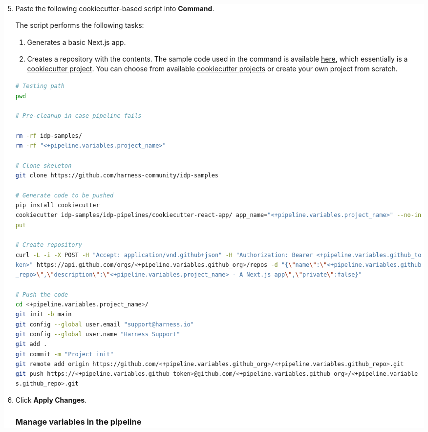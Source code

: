 <Tabs>
<TabItem value="GitHub">

5. Paste the following cookiecutter-based script into **Command**.

   The script performs the following tasks:

   1. Generates a basic Next.js app.

   2. Creates a repository with the contents. The sample code used in the command is available [here](https://github.com/harness-community/idp-samples/tree/main/idp-pipelines/cookiecutter-react-app), which essentially is a [cookiecutter project](https://cookiecutter.readthedocs.io/en/stable/tutorials/tutorial2.html). You can choose from available [cookiecutter projects](https://www.cookiecutter.io/templates) or create your own project from scratch.

   ```sh
   # Testing path
   pwd

   # Pre-cleanup in case pipeline fails

   rm -rf idp-samples/
   rm -rf "<+pipeline.variables.project_name>"

   # Clone skeleton
   git clone https://github.com/harness-community/idp-samples

   # Generate code to be pushed
   pip install cookiecutter
   cookiecutter idp-samples/idp-pipelines/cookiecutter-react-app/ app_name="<+pipeline.variables.project_name>" --no-input

   # Create repository
   curl -L -i -X POST -H "Accept: application/vnd.github+json" -H "Authorization: Bearer <+pipeline.variables.github_token>" https://api.github.com/orgs/<+pipeline.variables.github_org>/repos -d "{\"name\":\"<+pipeline.variables.github_repo>\",\"description\":\"<+pipeline.variables.project_name> - A Next.js app\",\"private\":false}"

   # Push the code
   cd <+pipeline.variables.project_name>/
   git init -b main
   git config --global user.email "support@harness.io"
   git config --global user.name "Harness Support"
   git add .
   git commit -m "Project init"
   git remote add origin https://github.com/<+pipeline.variables.github_org>/<+pipeline.variables.github_repo>.git
   git push https://<+pipeline.variables.github_token>@github.com/<+pipeline.variables.github_org>/<+pipeline.variables.github_repo>.git
   ```

6. Click **Apply Changes**.


    ### Manage variables in the pipeline
